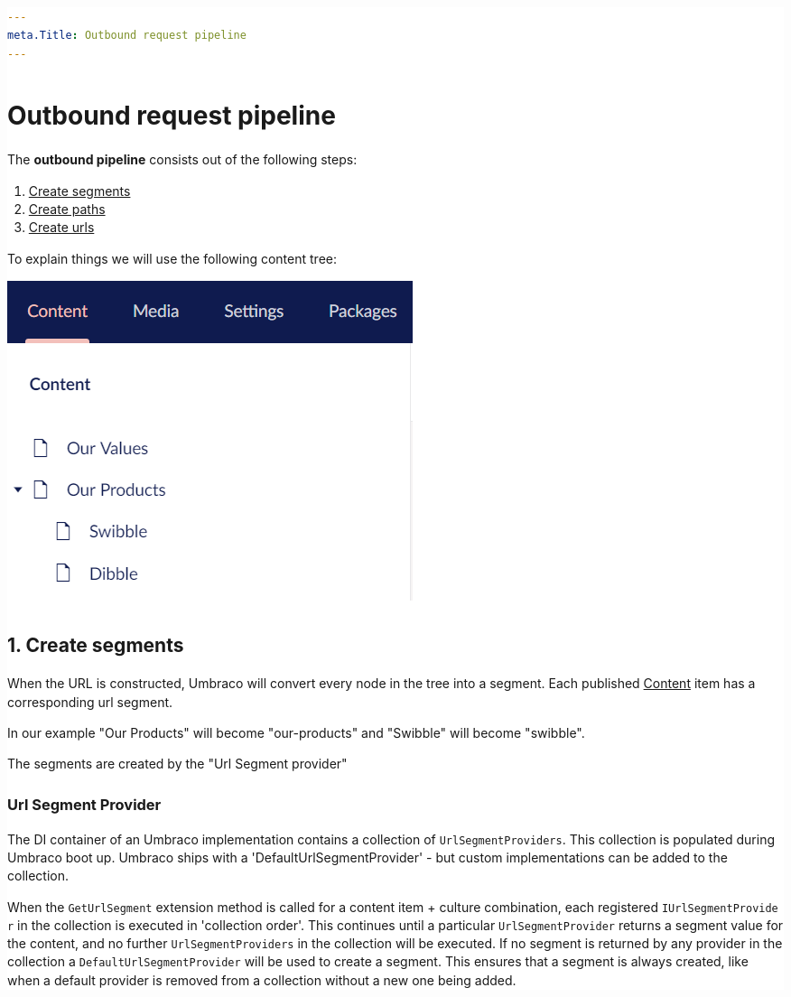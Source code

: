 ```yaml
---
meta.Title: Outbound request pipeline
---
```


# Outbound request pipeline

The **outbound pipeline** consists out of the following steps:

1. [Create segments](outbound-pipeline.md#segments)
2. [Create paths](outbound-pipeline.md#paths)
3. [Create urls](outbound-pipeline.md#urls)

To explain things we will use the following content tree:

![content tree](images/simple-content-tree-v8.png)

## 1. Create segments

When the URL is constructed, Umbraco will convert every node in the tree into a segment. Each published [Content](../../management/models/content.md) item has a corresponding url segment.

In our example "Our Products" will become "our-products" and "Swibble" will become "swibble".

The segments are created by the "Url Segment provider"

### Url Segment Provider

The DI container of an Umbraco implementation contains a collection of `UrlSegmentProviders`. This collection is populated during Umbraco boot up. Umbraco ships with a 'DefaultUrlSegmentProvider' - but custom implementations can be added to the collection.

When the `GetUrlSegment` extension method is called for a content item + culture combination, each registered `IUrlSegmentProvider` in the collection is executed in 'collection order'. This continues until a particular `UrlSegmentProvider` returns a segment value for the content, and no further `UrlSegmentProviders` in the collection will be executed. If no segment is returned by any provider in the collection a `DefaultUrlSegmentProvider` will be used to create a segment. This ensures that a segment is always created, like when a default provider is removed from a collection without a new one being added.
